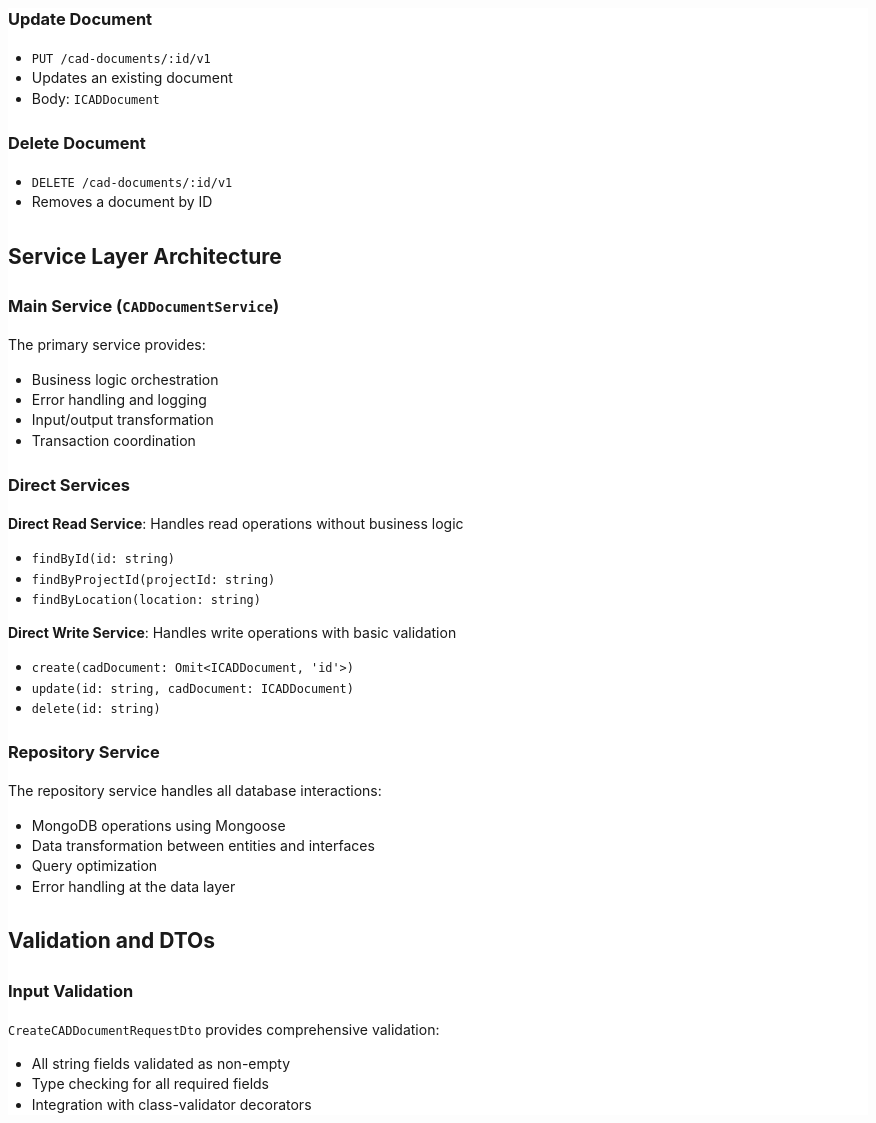 ### Update Document

- `PUT /cad-documents/:id/v1`
- Updates an existing document
- Body: `ICADDocument`

### Delete Document

- `DELETE /cad-documents/:id/v1`
- Removes a document by ID

## Service Layer Architecture

### Main Service (`CADDocumentService`)

The primary service provides:

- Business logic orchestration
- Error handling and logging
- Input/output transformation
- Transaction coordination

### Direct Services

**Direct Read Service**: Handles read operations without business logic

- `findById(id: string)`
- `findByProjectId(projectId: string)`
- `findByLocation(location: string)`

**Direct Write Service**: Handles write operations with basic validation

- `create(cadDocument: Omit<ICADDocument, 'id'>)`
- `update(id: string, cadDocument: ICADDocument)`
- `delete(id: string)`

### Repository Service

The repository service handles all database interactions:

- MongoDB operations using Mongoose
- Data transformation between entities and interfaces
- Query optimization
- Error handling at the data layer

## Validation and DTOs

### Input Validation

`CreateCADDocumentRequestDto` provides comprehensive validation:

- All string fields validated as non-empty
- Type checking for all required fields
- Integration with class-validator decorators
